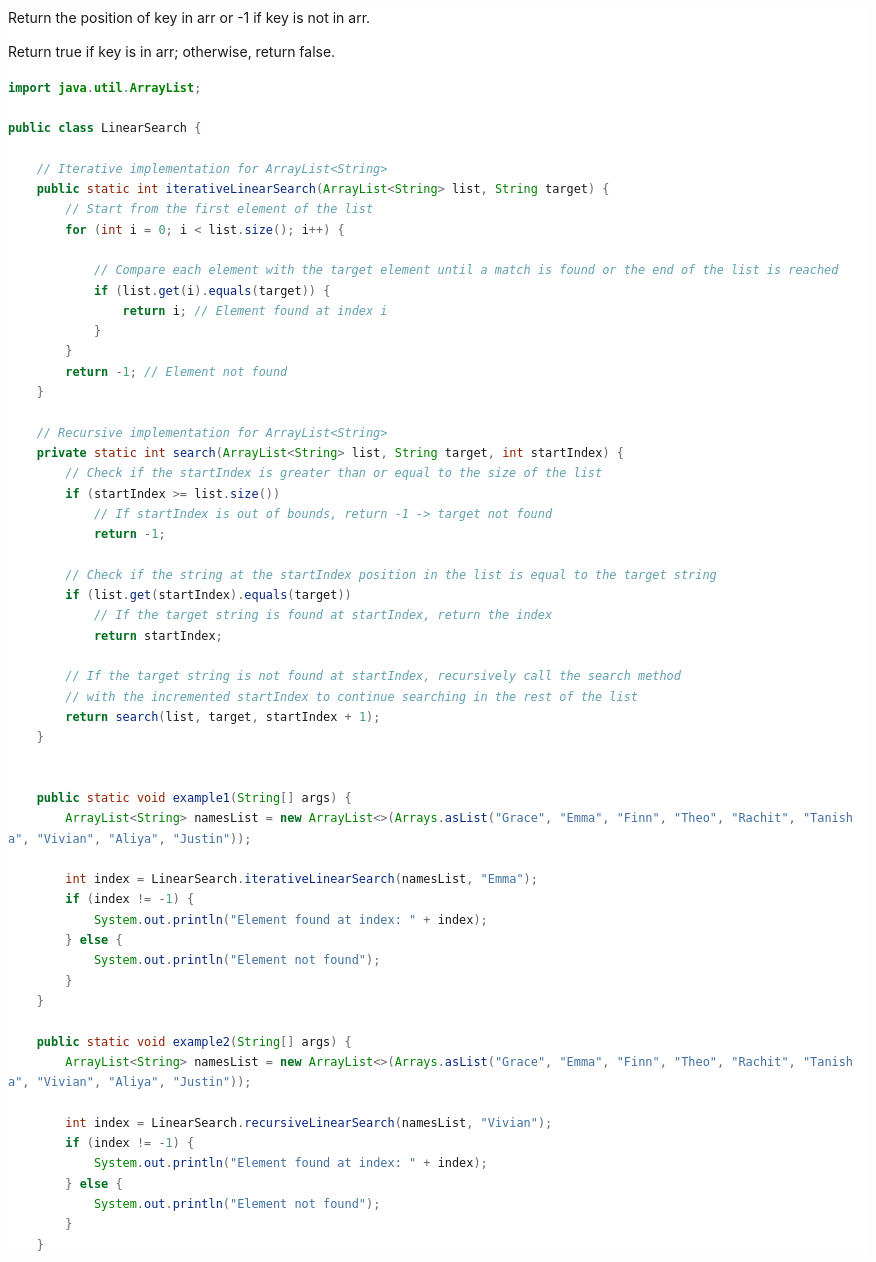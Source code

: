 Return the position of key in arr or -1 if key is not in arr.

Return true if key is in arr; otherwise, return false.


```java
import java.util.ArrayList;

public class LinearSearch {

    // Iterative implementation for ArrayList<String>
    public static int iterativeLinearSearch(ArrayList<String> list, String target) {
        // Start from the first element of the list
        for (int i = 0; i < list.size(); i++) {

            // Compare each element with the target element until a match is found or the end of the list is reached
            if (list.get(i).equals(target)) {
                return i; // Element found at index i
            }
        }
        return -1; // Element not found
    }

    // Recursive implementation for ArrayList<String>
    private static int search(ArrayList<String> list, String target, int startIndex) {
        // Check if the startIndex is greater than or equal to the size of the list
        if (startIndex >= list.size())
            // If startIndex is out of bounds, return -1 -> target not found
            return -1;
    
        // Check if the string at the startIndex position in the list is equal to the target string
        if (list.get(startIndex).equals(target))
            // If the target string is found at startIndex, return the index
            return startIndex;
    
        // If the target string is not found at startIndex, recursively call the search method
        // with the incremented startIndex to continue searching in the rest of the list
        return search(list, target, startIndex + 1);
    }


    public static void example1(String[] args) {
        ArrayList<String> namesList = new ArrayList<>(Arrays.asList("Grace", "Emma", "Finn", "Theo", "Rachit", "Tanisha", "Vivian", "Aliya", "Justin"));

        int index = LinearSearch.iterativeLinearSearch(namesList, "Emma");
        if (index != -1) {
            System.out.println("Element found at index: " + index);
        } else {
            System.out.println("Element not found");
        }
    }

    public static void example2(String[] args) {
        ArrayList<String> namesList = new ArrayList<>(Arrays.asList("Grace", "Emma", "Finn", "Theo", "Rachit", "Tanisha", "Vivian", "Aliya", "Justin"));

        int index = LinearSearch.recursiveLinearSearch(namesList, "Vivian");
        if (index != -1) {
            System.out.println("Element found at index: " + index);
        } else {
            System.out.println("Element not found");
        }
    }
```